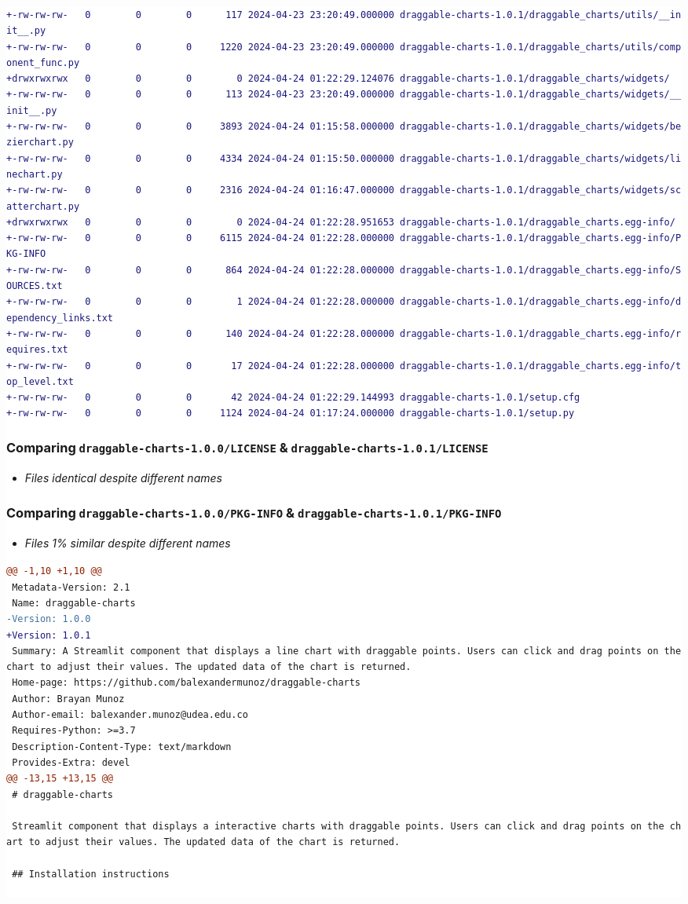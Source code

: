 ```diff
+-rw-rw-rw-   0        0        0      117 2024-04-23 23:20:49.000000 draggable-charts-1.0.1/draggable_charts/utils/__init__.py
+-rw-rw-rw-   0        0        0     1220 2024-04-23 23:20:49.000000 draggable-charts-1.0.1/draggable_charts/utils/component_func.py
+drwxrwxrwx   0        0        0        0 2024-04-24 01:22:29.124076 draggable-charts-1.0.1/draggable_charts/widgets/
+-rw-rw-rw-   0        0        0      113 2024-04-23 23:20:49.000000 draggable-charts-1.0.1/draggable_charts/widgets/__init__.py
+-rw-rw-rw-   0        0        0     3893 2024-04-24 01:15:58.000000 draggable-charts-1.0.1/draggable_charts/widgets/bezierchart.py
+-rw-rw-rw-   0        0        0     4334 2024-04-24 01:15:50.000000 draggable-charts-1.0.1/draggable_charts/widgets/linechart.py
+-rw-rw-rw-   0        0        0     2316 2024-04-24 01:16:47.000000 draggable-charts-1.0.1/draggable_charts/widgets/scatterchart.py
+drwxrwxrwx   0        0        0        0 2024-04-24 01:22:28.951653 draggable-charts-1.0.1/draggable_charts.egg-info/
+-rw-rw-rw-   0        0        0     6115 2024-04-24 01:22:28.000000 draggable-charts-1.0.1/draggable_charts.egg-info/PKG-INFO
+-rw-rw-rw-   0        0        0      864 2024-04-24 01:22:28.000000 draggable-charts-1.0.1/draggable_charts.egg-info/SOURCES.txt
+-rw-rw-rw-   0        0        0        1 2024-04-24 01:22:28.000000 draggable-charts-1.0.1/draggable_charts.egg-info/dependency_links.txt
+-rw-rw-rw-   0        0        0      140 2024-04-24 01:22:28.000000 draggable-charts-1.0.1/draggable_charts.egg-info/requires.txt
+-rw-rw-rw-   0        0        0       17 2024-04-24 01:22:28.000000 draggable-charts-1.0.1/draggable_charts.egg-info/top_level.txt
+-rw-rw-rw-   0        0        0       42 2024-04-24 01:22:29.144993 draggable-charts-1.0.1/setup.cfg
+-rw-rw-rw-   0        0        0     1124 2024-04-24 01:17:24.000000 draggable-charts-1.0.1/setup.py
```

### Comparing `draggable-charts-1.0.0/LICENSE` & `draggable-charts-1.0.1/LICENSE`

 * *Files identical despite different names*

### Comparing `draggable-charts-1.0.0/PKG-INFO` & `draggable-charts-1.0.1/PKG-INFO`

 * *Files 1% similar despite different names*

```diff
@@ -1,10 +1,10 @@
 Metadata-Version: 2.1
 Name: draggable-charts
-Version: 1.0.0
+Version: 1.0.1
 Summary: A Streamlit component that displays a line chart with draggable points. Users can click and drag points on the chart to adjust their values. The updated data of the chart is returned.
 Home-page: https://github.com/balexandermunoz/draggable-charts
 Author: Brayan Munoz
 Author-email: balexander.munoz@udea.edu.co
 Requires-Python: >=3.7
 Description-Content-Type: text/markdown
 Provides-Extra: devel
@@ -13,15 +13,15 @@
 # draggable-charts
 
 Streamlit component that displays a interactive charts with draggable points. Users can click and drag points on the chart to adjust their values. The updated data of the chart is returned.
 
 ## Installation instructions
 
```